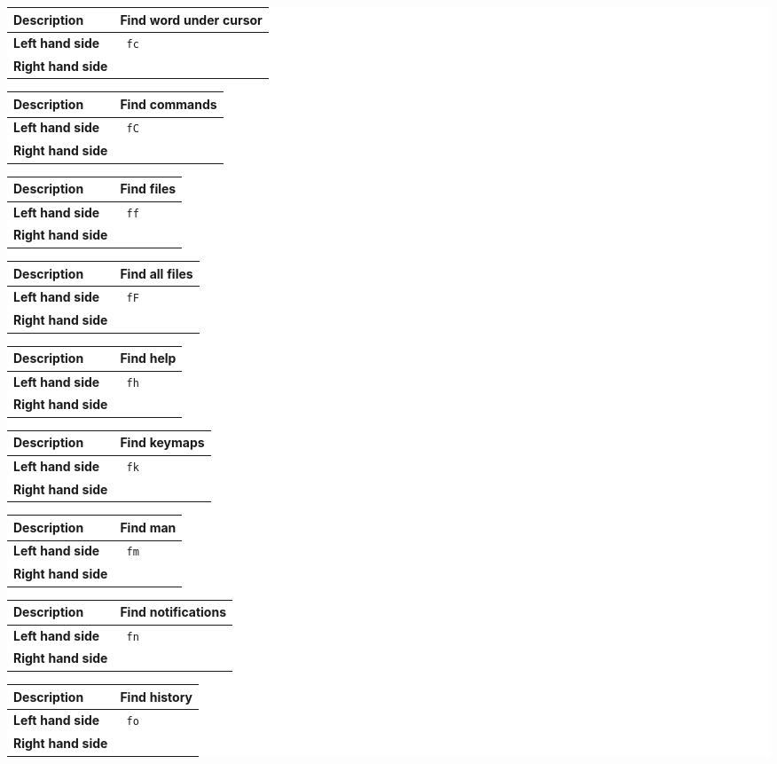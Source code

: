 | **Description** | Find word under cursor |
| :---- | :---- |
| **Left hand side** | <code> fc</code> |
| **Right hand side** | |

| **Description** | Find commands |
| :---- | :---- |
| **Left hand side** | <code> fC</code> |
| **Right hand side** | |

| **Description** | Find files |
| :---- | :---- |
| **Left hand side** | <code> ff</code> |
| **Right hand side** | |

| **Description** | Find all files |
| :---- | :---- |
| **Left hand side** | <code> fF</code> |
| **Right hand side** | |

| **Description** | Find help |
| :---- | :---- |
| **Left hand side** | <code> fh</code> |
| **Right hand side** | |

| **Description** | Find keymaps |
| :---- | :---- |
| **Left hand side** | <code> fk</code> |
| **Right hand side** | |

| **Description** | Find man |
| :---- | :---- |
| **Left hand side** | <code> fm</code> |
| **Right hand side** | |

| **Description** | Find notifications |
| :---- | :---- |
| **Left hand side** | <code> fn</code> |
| **Right hand side** | |

| **Description** | Find history |
| :---- | :---- |
| **Left hand side** | <code> fo</code> |
| **Right hand side** | |
